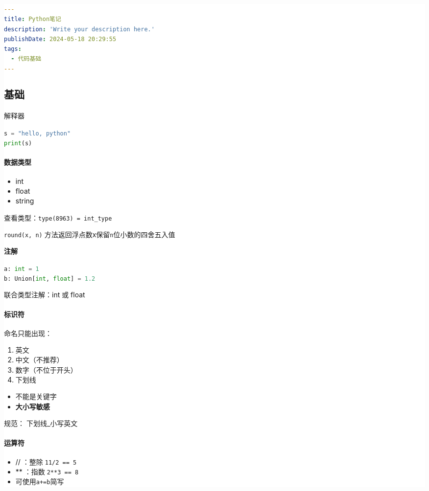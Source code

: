 ```yaml
---
title: Python笔记
description: 'Write your description here.'
publishDate: 2024-05-18 20:29:55
tags:
  - 代码基础
---
```



## 基础

解释器

```py
s = "hello, python"
print(s)
```

#### 数据类型

- int
- float
- string

查看类型：`type(8963) = int_type`

`round(x, n)` 方法返回浮点数x保留`n`位小数的四舍五入值

**注解**

```py
a: int = 1
b: Union[int, float] = 1.2
```

联合类型注解：int 或 float


#### 标识符

命名只能出现：

1. 英文
2. 中文（不推荐）
3.  数字（不位于开头）
4. 下划线

- 不能是关键字
- **大小写敏感**

规范：
下划线_小写英文

#### 运算符

- // ：整除 `11/2 == 5`
- ** ：指数 `2**3 == 8`
- 可使用`a+=b`简写
